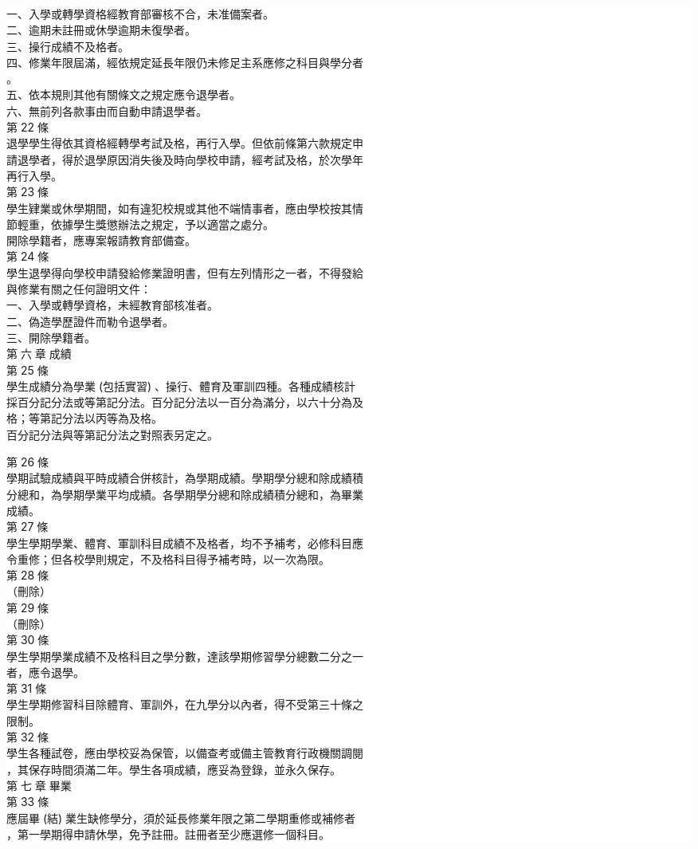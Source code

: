 
一、入學或轉學資格經教育部審核不合，未准備案者。  
二、逾期未註冊或休學逾期未復學者。  
三、操行成績不及格者。  
四、修業年限屆滿，經依規定延長年限仍未修足主系應修之科目與學分者  
。  
五、依本規則其他有關條文之規定應令退學者。  
六、無前列各款事由而自動申請退學者。  
第 22 條  
退學學生得依其資格經轉學考試及格，再行入學。但依前條第六款規定申  
請退學者，得於退學原因消失後及時向學校申請，經考試及格，於次學年  
再行入學。  
第 23 條  
學生肄業或休學期間，如有違犯校規或其他不端情事者，應由學校按其情  
節輕重，依據學生獎懲辦法之規定，予以適當之處分。  
開除學籍者，應專案報請教育部備查。  
第 24 條  
學生退學得向學校申請發給修業證明書，但有左列情形之一者，不得發給  
與修業有關之任何證明文件：  
一、入學或轉學資格，未經教育部核准者。  
二、偽造學歷證件而勒令退學者。  
三、開除學籍者。  
第 六 章 成績  
第 25 條  
學生成績分為學業 (包括實習) 、操行、體育及軍訓四種。各種成績核計  
採百分記分法或等第記分法。百分記分法以一百分為滿分，以六十分為及  
格；等第記分法以丙等為及格。  
百分記分法與等第記分法之對照表另定之。  


第 26 條  
學期試驗成績與平時成績合併核計，為學期成績。學期學分總和除成績積  
分總和，為學期學業平均成績。各學期學分總和除成績積分總和，為畢業  
成績。  
第 27 條  
學生學期學業、體育、軍訓科目成績不及格者，均不予補考，必修科目應  
令重修；但各校學則規定，不及格科目得予補考時，以一次為限。  
第 28 條  
（刪除）  
第 29 條  
（刪除）  
第 30 條  
學生學期學業成績不及格科目之學分數，達該學期修習學分總數二分之一  
者，應令退學。  
第 31 條  
學生學期修習科目除體育、軍訓外，在九學分以內者，得不受第三十條之  
限制。  
第 32 條  
學生各種試卷，應由學校妥為保管，以備查考或備主管教育行政機關調閱  
，其保存時間須滿二年。學生各項成績，應妥為登錄，並永久保存。  
第 七 章 畢業  
第 33 條  
應屆畢 (結) 業生缺修學分，須於延長修業年限之第二學期重修或補修者  
，第一學期得申請休學，免予註冊。註冊者至少應選修一個科目。  
